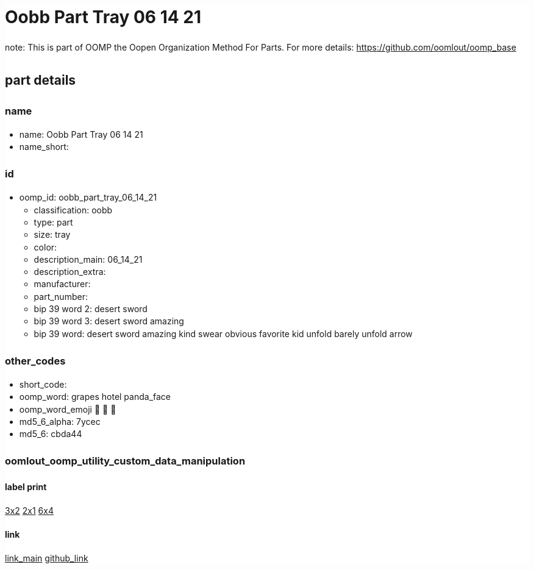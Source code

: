 # Oobb Part Tray 06 14 21  

note: This is part of OOMP the Oopen Organization Method For Parts. For more details: https://github.com/oomlout/oomp_base

##  part details





### name
* name: Oobb Part Tray 06 14 21
* name_short: 
### id
* oomp_id: oobb_part_tray_06_14_21
  * classification: oobb
  * type: part
  * size: tray
  * color: 
  * description_main: 06_14_21
  * description_extra: 
  * manufacturer: 
  * part_number: 
  * bip 39 word 2: desert sword
  * bip 39 word 3: desert sword amazing
  * bip 39 word: desert sword amazing kind swear obvious favorite kid unfold barely unfold arrow

### other_codes
* short_code: 
* oomp_word: grapes hotel panda_face
* oomp_word_emoji :grapes: :hotel: :panda_face:
* md5_6_alpha: 7ycec
* md5_6: cbda44






### oomlout_oomp_utility_custom_data_manipulation
#### label print
[3x2](http://192.168.1.245:1112/?label=oomp%207ycec)
[2x1](http://192.168.1.242:1112/?label=oomp%207ycec)
[6x4](http://192.168.1.55:1112/?label=oomp%207ycec)    

#### link

[link_main](https://github.com/oomlout/oomlout_oomp_current_version_messy/tree/main/parts/oobb_part_tray_06_14_21) [github_link](https://github.com/oomlout/oomlout_oomp_part_src/tree/main/parts/oobb_part_tray_06_14_21)                             
